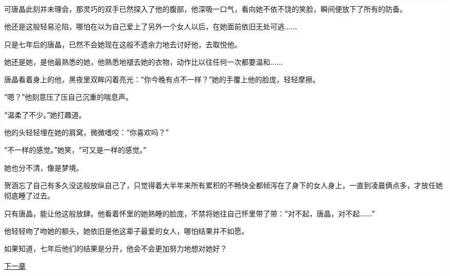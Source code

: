 可唐晶此刻并未理会，那灵巧的双手已然探入了他的腹部，他深吸一口气，看向她不依不饶的笑脸，瞬间便放下了所有的防备。

他还是这般轻易沦陷，哪怕在以为自己爱上了另外一个女人以后，在她面前依旧无处可逃……

只是七年后的唐晶，已然不会她现在这般不遗余力地去讨好他，去取悦他。

她还是她，是他最熟悉的她，他熟悉地褪去她的衣物，动作比以往任何一次都要温和……

唐晶看着身上的他，黑夜里双眸闪着亮光：“你今晚有点不一样？”她的手覆上他的脸庞，轻轻摩擦。

“嗯？”他刻意压了压自己沉重的喘息声。

“温柔了不少。”她打趣道。

他的头轻轻埋在她的肩窝，微微嗜咬：“你喜欢吗？”

“不一样的感觉。”她笑，“可又是一样的感觉。”

她也分不清，像是梦境。

贺涵忘了自己有多久没这般放纵自己了，只觉得着大半年来所有累积的不畅快全都倾泻在了身下的女人身上，一直到凌晨俩点多，才放任她彻底睡了过去。

只有唐晶，能让他这般放肆。他看着怀里的她熟睡的脸庞，不禁将她往自己怀里带了带：“对不起，唐晶，对不起……”

他轻轻吻了吻她的额头，她依旧是他这辈子最爱的女人，哪怕结果并不如愿。

如果知道，七年后他们的结果是分开，他会不会更加努力地想对她好？




<a href="https://praguednew.github.io/shichen-two/"> 下一章 </a>

